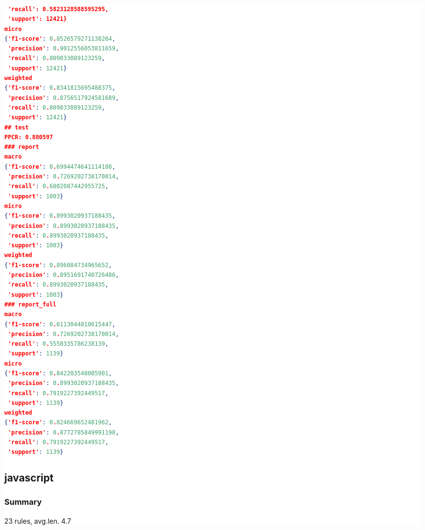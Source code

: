 ```json
 'recall': 0.5823128588595295,
 'support': 12421}
micro
{'f1-score': 0.8526579271138264,
 'precision': 0.9012556053811659,
 'recall': 0.809033089123259,
 'support': 12421}
weighted
{'f1-score': 0.8341815695488375,
 'precision': 0.8756517924581689,
 'recall': 0.809033089123259,
 'support': 12421}
## test
PPCR: 0.880597
### report
macro
{'f1-score': 0.6994474641114108,
 'precision': 0.7269202738170014,
 'recall': 0.6802087442955725,
 'support': 1003}
micro
{'f1-score': 0.8993020937188435,
 'precision': 0.8993020937188435,
 'recall': 0.8993020937188435,
 'support': 1003}
weighted
{'f1-score': 0.896084734965652,
 'precision': 0.8951691740726486,
 'recall': 0.8993020937188435,
 'support': 1003}
### report_full
macro
{'f1-score': 0.6113044810615447,
 'precision': 0.7269202738170014,
 'recall': 0.5550335786238139,
 'support': 1139}
micro
{'f1-score': 0.842203548085901,
 'precision': 0.8993020937188435,
 'recall': 0.7919227392449517,
 'support': 1139}
weighted
{'f1-score': 0.824669652481962,
 'precision': 0.8772785849991198,
 'recall': 0.7919227392449517,
 'support': 1139}
```

## javascript
### Summary
23 rules, avg.len. 4.7
